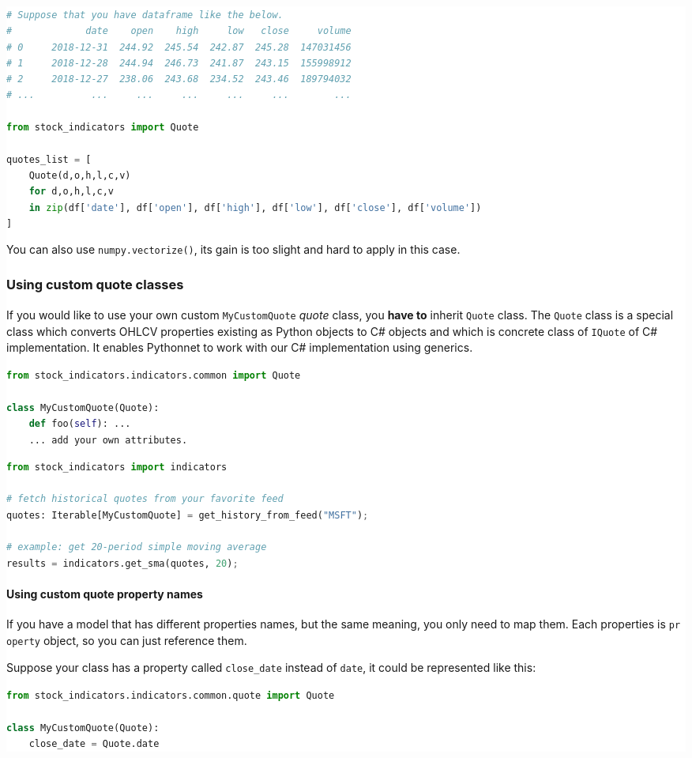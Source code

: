 ```python
# Suppose that you have dataframe like the below.
#             date    open    high     low   close     volume
# 0     2018-12-31  244.92  245.54  242.87  245.28  147031456
# 1     2018-12-28  244.94  246.73  241.87  243.15  155998912
# 2     2018-12-27  238.06  243.68  234.52  243.46  189794032
# ...          ...     ...     ...     ...     ...        ...

from stock_indicators import Quote

quotes_list = [
    Quote(d,o,h,l,c,v) 
    for d,o,h,l,c,v 
    in zip(df['date'], df['open'], df['high'], df['low'], df['close'], df['volume'])
]
```

You can also use `numpy.vectorize()`, its gain is too slight and hard to apply in this case.

### Using custom quote classes

If you would like to use your own custom `MyCustomQuote` _quote_ class, you **have to** inherit `Quote` class. The `Quote` class is a special class which converts OHLCV properties existing as Python objects to C# objects and which is concrete class of `IQuote` of C# implementation. It enables Pythonnet to work with our C# implementation using generics.

```python
from stock_indicators.indicators.common import Quote

class MyCustomQuote(Quote):
    def foo(self): ...
    ... add your own attributes.

```

```python
from stock_indicators import indicators

# fetch historical quotes from your favorite feed
quotes: Iterable[MyCustomQuote] = get_history_from_feed("MSFT");

# example: get 20-period simple moving average
results = indicators.get_sma(quotes, 20);
```

#### Using custom quote property names

If you have a model that has different properties names, but the same meaning, you only need to map them. Each properties is `property` object, so you can just reference them.

Suppose your class has a property called `close_date` instead of `date`, it could be represented like this:

```python
from stock_indicators.indicators.common.quote import Quote

class MyCustomQuote(Quote):
    close_date = Quote.date

```
